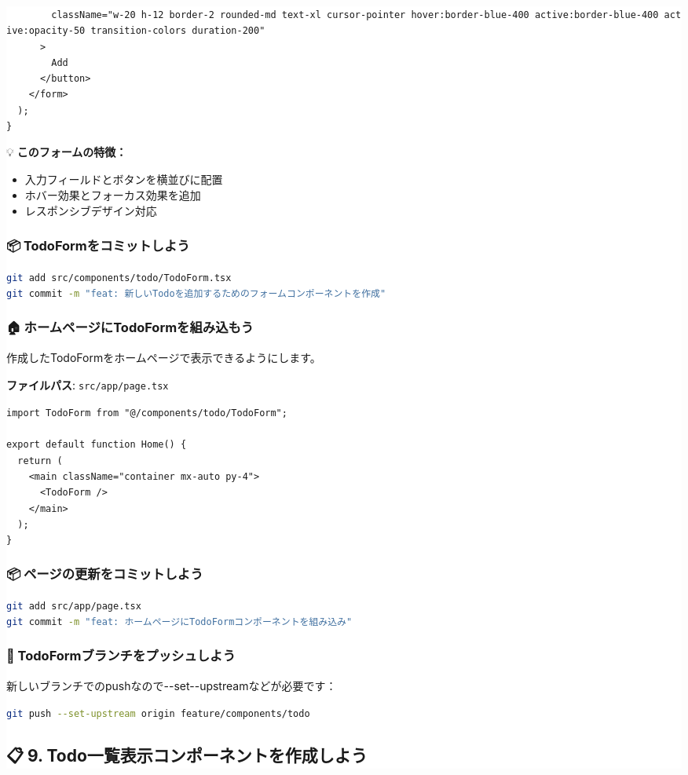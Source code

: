 ```tsx
        className="w-20 h-12 border-2 rounded-md text-xl cursor-pointer hover:border-blue-400 active:border-blue-400 active:opacity-50 transition-colors duration-200"
      >
        Add
      </button>
    </form>
  );
}
```

💡 **このフォームの特徴：**
- 入力フィールドとボタンを横並びに配置
- ホバー効果とフォーカス効果を追加
- レスポンシブデザイン対応

### 📦 TodoFormをコミットしよう
```bash
git add src/components/todo/TodoForm.tsx
git commit -m "feat: 新しいTodoを追加するためのフォームコンポーネントを作成"
```

### 🏠 ホームページにTodoFormを組み込もう

作成したTodoFormをホームページで表示できるようにします。

**ファイルパス**: `src/app/page.tsx`
```tsx
import TodoForm from "@/components/todo/TodoForm";

export default function Home() {
  return (
    <main className="container mx-auto py-4">
      <TodoForm />
    </main>
  );
}
```

### 📦 ページの更新をコミットしよう
```bash
git add src/app/page.tsx
git commit -m "feat: ホームページにTodoFormコンポーネントを組み込み"
```

### 🚀 TodoFormブランチをプッシュしよう

新しいブランチでのpushなので--set--upstreamなどが必要です：

```bash
git push --set-upstream origin feature/components/todo
```

## 📋 9. Todo一覧表示コンポーネントを作成しよう
